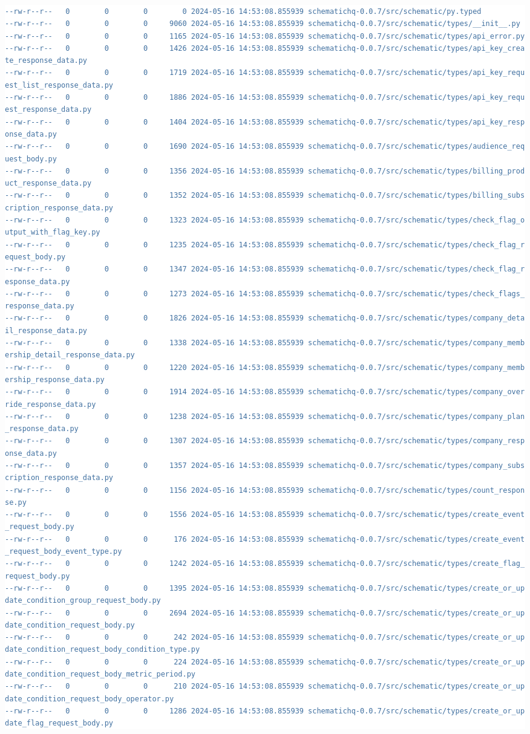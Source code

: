 ```diff
--rw-r--r--   0        0        0        0 2024-05-16 14:53:08.855939 schematichq-0.0.7/src/schematic/py.typed
--rw-r--r--   0        0        0     9060 2024-05-16 14:53:08.855939 schematichq-0.0.7/src/schematic/types/__init__.py
--rw-r--r--   0        0        0     1165 2024-05-16 14:53:08.855939 schematichq-0.0.7/src/schematic/types/api_error.py
--rw-r--r--   0        0        0     1426 2024-05-16 14:53:08.855939 schematichq-0.0.7/src/schematic/types/api_key_create_response_data.py
--rw-r--r--   0        0        0     1719 2024-05-16 14:53:08.855939 schematichq-0.0.7/src/schematic/types/api_key_request_list_response_data.py
--rw-r--r--   0        0        0     1886 2024-05-16 14:53:08.855939 schematichq-0.0.7/src/schematic/types/api_key_request_response_data.py
--rw-r--r--   0        0        0     1404 2024-05-16 14:53:08.855939 schematichq-0.0.7/src/schematic/types/api_key_response_data.py
--rw-r--r--   0        0        0     1690 2024-05-16 14:53:08.855939 schematichq-0.0.7/src/schematic/types/audience_request_body.py
--rw-r--r--   0        0        0     1356 2024-05-16 14:53:08.855939 schematichq-0.0.7/src/schematic/types/billing_product_response_data.py
--rw-r--r--   0        0        0     1352 2024-05-16 14:53:08.855939 schematichq-0.0.7/src/schematic/types/billing_subscription_response_data.py
--rw-r--r--   0        0        0     1323 2024-05-16 14:53:08.855939 schematichq-0.0.7/src/schematic/types/check_flag_output_with_flag_key.py
--rw-r--r--   0        0        0     1235 2024-05-16 14:53:08.855939 schematichq-0.0.7/src/schematic/types/check_flag_request_body.py
--rw-r--r--   0        0        0     1347 2024-05-16 14:53:08.855939 schematichq-0.0.7/src/schematic/types/check_flag_response_data.py
--rw-r--r--   0        0        0     1273 2024-05-16 14:53:08.855939 schematichq-0.0.7/src/schematic/types/check_flags_response_data.py
--rw-r--r--   0        0        0     1826 2024-05-16 14:53:08.855939 schematichq-0.0.7/src/schematic/types/company_detail_response_data.py
--rw-r--r--   0        0        0     1338 2024-05-16 14:53:08.855939 schematichq-0.0.7/src/schematic/types/company_membership_detail_response_data.py
--rw-r--r--   0        0        0     1220 2024-05-16 14:53:08.855939 schematichq-0.0.7/src/schematic/types/company_membership_response_data.py
--rw-r--r--   0        0        0     1914 2024-05-16 14:53:08.855939 schematichq-0.0.7/src/schematic/types/company_override_response_data.py
--rw-r--r--   0        0        0     1238 2024-05-16 14:53:08.855939 schematichq-0.0.7/src/schematic/types/company_plan_response_data.py
--rw-r--r--   0        0        0     1307 2024-05-16 14:53:08.855939 schematichq-0.0.7/src/schematic/types/company_response_data.py
--rw-r--r--   0        0        0     1357 2024-05-16 14:53:08.855939 schematichq-0.0.7/src/schematic/types/company_subscription_response_data.py
--rw-r--r--   0        0        0     1156 2024-05-16 14:53:08.855939 schematichq-0.0.7/src/schematic/types/count_response.py
--rw-r--r--   0        0        0     1556 2024-05-16 14:53:08.855939 schematichq-0.0.7/src/schematic/types/create_event_request_body.py
--rw-r--r--   0        0        0      176 2024-05-16 14:53:08.855939 schematichq-0.0.7/src/schematic/types/create_event_request_body_event_type.py
--rw-r--r--   0        0        0     1242 2024-05-16 14:53:08.855939 schematichq-0.0.7/src/schematic/types/create_flag_request_body.py
--rw-r--r--   0        0        0     1395 2024-05-16 14:53:08.855939 schematichq-0.0.7/src/schematic/types/create_or_update_condition_group_request_body.py
--rw-r--r--   0        0        0     2694 2024-05-16 14:53:08.855939 schematichq-0.0.7/src/schematic/types/create_or_update_condition_request_body.py
--rw-r--r--   0        0        0      242 2024-05-16 14:53:08.855939 schematichq-0.0.7/src/schematic/types/create_or_update_condition_request_body_condition_type.py
--rw-r--r--   0        0        0      224 2024-05-16 14:53:08.855939 schematichq-0.0.7/src/schematic/types/create_or_update_condition_request_body_metric_period.py
--rw-r--r--   0        0        0      210 2024-05-16 14:53:08.855939 schematichq-0.0.7/src/schematic/types/create_or_update_condition_request_body_operator.py
--rw-r--r--   0        0        0     1286 2024-05-16 14:53:08.855939 schematichq-0.0.7/src/schematic/types/create_or_update_flag_request_body.py
```